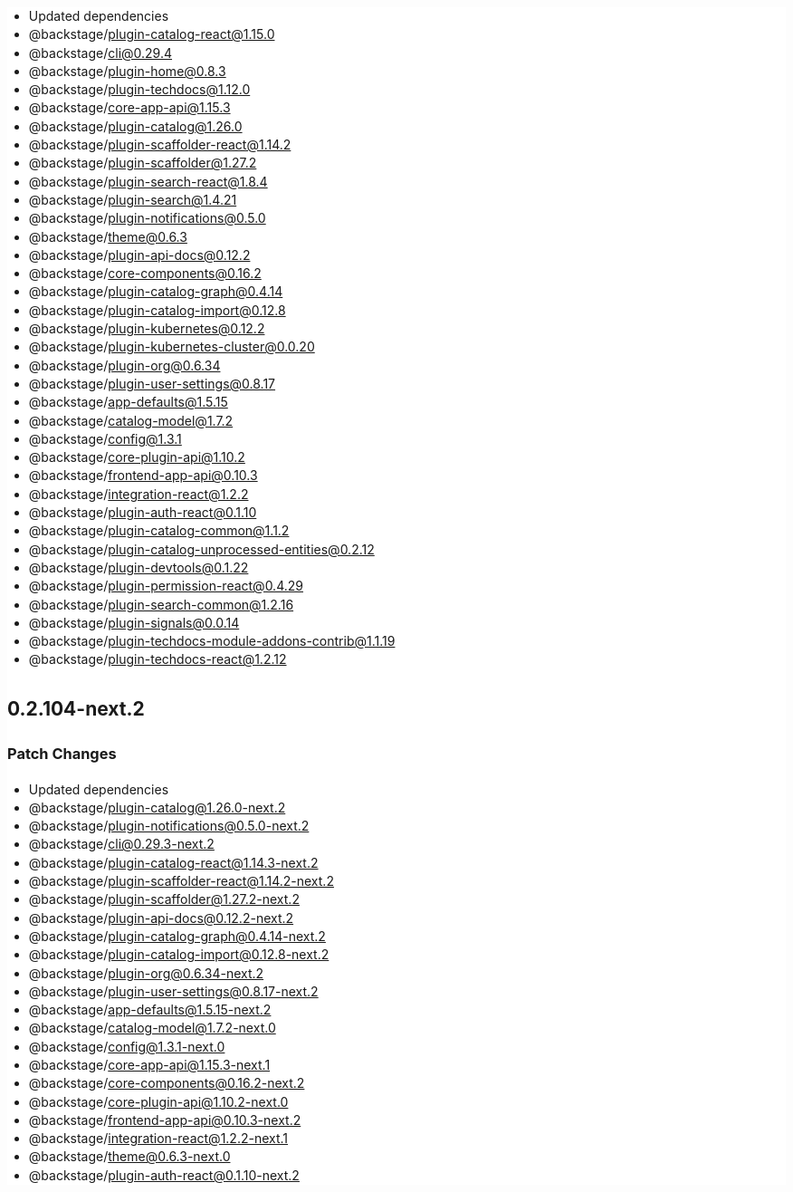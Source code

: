 - Updated dependencies
 - @backstage/plugin-catalog-react@1.15.0
 - @backstage/cli@0.29.4
 - @backstage/plugin-home@0.8.3
 - @backstage/plugin-techdocs@1.12.0
 - @backstage/core-app-api@1.15.3
 - @backstage/plugin-catalog@1.26.0
 - @backstage/plugin-scaffolder-react@1.14.2
 - @backstage/plugin-scaffolder@1.27.2
 - @backstage/plugin-search-react@1.8.4
 - @backstage/plugin-search@1.4.21
 - @backstage/plugin-notifications@0.5.0
 - @backstage/theme@0.6.3
 - @backstage/plugin-api-docs@0.12.2
 - @backstage/core-components@0.16.2
 - @backstage/plugin-catalog-graph@0.4.14
 - @backstage/plugin-catalog-import@0.12.8
 - @backstage/plugin-kubernetes@0.12.2
 - @backstage/plugin-kubernetes-cluster@0.0.20
 - @backstage/plugin-org@0.6.34
 - @backstage/plugin-user-settings@0.8.17
 - @backstage/app-defaults@1.5.15
 - @backstage/catalog-model@1.7.2
 - @backstage/config@1.3.1
 - @backstage/core-plugin-api@1.10.2
 - @backstage/frontend-app-api@0.10.3
 - @backstage/integration-react@1.2.2
 - @backstage/plugin-auth-react@0.1.10
 - @backstage/plugin-catalog-common@1.1.2
 - @backstage/plugin-catalog-unprocessed-entities@0.2.12
 - @backstage/plugin-devtools@0.1.22
 - @backstage/plugin-permission-react@0.4.29
 - @backstage/plugin-search-common@1.2.16
 - @backstage/plugin-signals@0.0.14
 - @backstage/plugin-techdocs-module-addons-contrib@1.1.19
 - @backstage/plugin-techdocs-react@1.2.12

## 0.2.104-next.2

### Patch Changes

- Updated dependencies
 - @backstage/plugin-catalog@1.26.0-next.2
 - @backstage/plugin-notifications@0.5.0-next.2
 - @backstage/cli@0.29.3-next.2
 - @backstage/plugin-catalog-react@1.14.3-next.2
 - @backstage/plugin-scaffolder-react@1.14.2-next.2
 - @backstage/plugin-scaffolder@1.27.2-next.2
 - @backstage/plugin-api-docs@0.12.2-next.2
 - @backstage/plugin-catalog-graph@0.4.14-next.2
 - @backstage/plugin-catalog-import@0.12.8-next.2
 - @backstage/plugin-org@0.6.34-next.2
 - @backstage/plugin-user-settings@0.8.17-next.2
 - @backstage/app-defaults@1.5.15-next.2
 - @backstage/catalog-model@1.7.2-next.0
 - @backstage/config@1.3.1-next.0
 - @backstage/core-app-api@1.15.3-next.1
 - @backstage/core-components@0.16.2-next.2
 - @backstage/core-plugin-api@1.10.2-next.0
 - @backstage/frontend-app-api@0.10.3-next.2
 - @backstage/integration-react@1.2.2-next.1
 - @backstage/theme@0.6.3-next.0
 - @backstage/plugin-auth-react@0.1.10-next.2